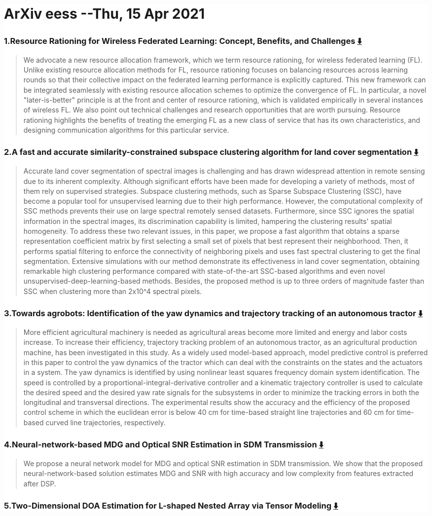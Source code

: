 # ArXiv eess --Thu, 15 Apr 2021
### 1.Resource Rationing for Wireless Federated Learning: Concept, Benefits, and Challenges  [ :arrow_down: ](https://arxiv.org/pdf/2104.06990.pdf)
>  We advocate a new resource allocation framework, which we term resource rationing, for wireless federated learning (FL). Unlike existing resource allocation methods for FL, resource rationing focuses on balancing resources across learning rounds so that their collective impact on the federated learning performance is explicitly captured. This new framework can be integrated seamlessly with existing resource allocation schemes to optimize the convergence of FL. In particular, a novel "later-is-better" principle is at the front and center of resource rationing, which is validated empirically in several instances of wireless FL. We also point out technical challenges and research opportunities that are worth pursuing. Resource rationing highlights the benefits of treating the emerging FL as a new class of service that has its own characteristics, and designing communication algorithms for this particular service.      
### 2.A fast and accurate similarity-constrained subspace clustering algorithm for land cover segmentation  [ :arrow_down: ](https://arxiv.org/pdf/2104.06975.pdf)
>  Accurate land cover segmentation of spectral images is challenging and has drawn widespread attention in remote sensing due to its inherent complexity. Although significant efforts have been made for developing a variety of methods, most of them rely on supervised strategies. Subspace clustering methods, such as Sparse Subspace Clustering (SSC), have become a popular tool for unsupervised learning due to their high performance. However, the computational complexity of SSC methods prevents their use on large spectral remotely sensed datasets. Furthermore, since SSC ignores the spatial information in the spectral images, its discrimination capability is limited, hampering the clustering results' spatial homogeneity. To address these two relevant issues, in this paper, we propose a fast algorithm that obtains a sparse representation coefficient matrix by first selecting a small set of pixels that best represent their neighborhood. Then, it performs spatial filtering to enforce the connectivity of neighboring pixels and uses fast spectral clustering to get the final segmentation. Extensive simulations with our method demonstrate its effectiveness in land cover segmentation, obtaining remarkable high clustering performance compared with state-of-the-art SSC-based algorithms and even novel unsupervised-deep-learning-based methods. Besides, the proposed method is up to three orders of magnitude faster than SSC when clustering more than 2x10^4 spectral pixels.      
### 3.Towards agrobots: Identification of the yaw dynamics and trajectory tracking of an autonomous tractor  [ :arrow_down: ](https://arxiv.org/pdf/2104.06833.pdf)
>  More efficient agricultural machinery is needed as agricultural areas become more limited and energy and labor costs increase. To increase their efficiency, trajectory tracking problem of an autonomous tractor, as an agricultural production machine, has been investigated in this study. As a widely used model-based approach, model predictive control is preferred in this paper to control the yaw dynamics of the tractor which can deal with the constraints on the states and the actuators in a system. The yaw dynamics is identified by using nonlinear least squares frequency domain system identification. The speed is controlled by a proportional-integral-derivative controller and a kinematic trajectory controller is used to calculate the desired speed and the desired yaw rate signals for the subsystems in order to minimize the tracking errors in both the longitudinal and transversal directions. The experimental results show the accuracy and the efficiency of the proposed control scheme in which the euclidean error is below $40$ cm for time-based straight line trajectories and $60$ cm for time-based curved line trajectories, respectively.      
### 4.Neural-network-based MDG and Optical SNR Estimation in SDM Transmission  [ :arrow_down: ](https://arxiv.org/pdf/2104.06803.pdf)
>  We propose a neural network model for MDG and optical SNR estimation in SDM transmission. We show that the proposed neural-network-based solution estimates MDG and SNR with high accuracy and low complexity from features extracted after DSP.      
### 5.Two-Dimensional DOA Estimation for L-shaped Nested Array via Tensor Modeling  [ :arrow_down: ](https://arxiv.org/pdf/2104.06799.pdf)